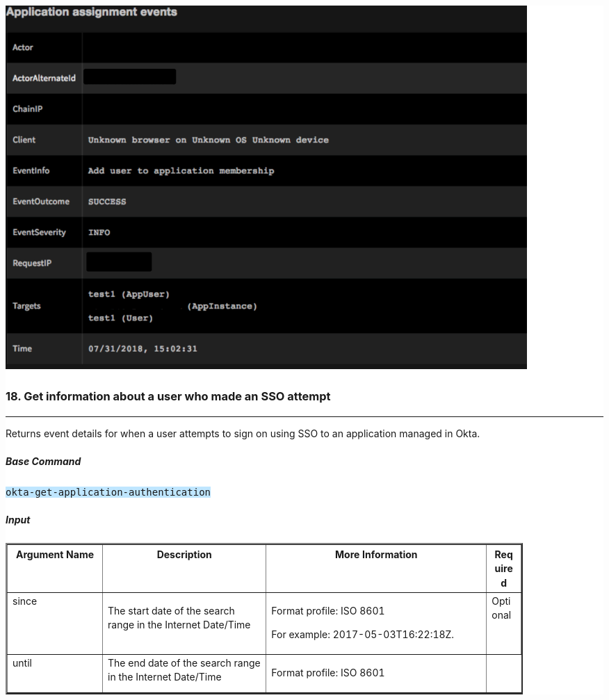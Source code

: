 <p><a href="https://user-images.githubusercontent.com/35098543/43462420-baffa5ec-94de-11e8-853f-bf02b25c9690.png" target="_blank" rel="noopener"><img src="../../doc_files/43462420-baffa5ec-94de-11e8-853f-bf02b25c9690.png"" alt="image" width="750" height="523"></a></p>
<h3 id="h_79284513415061533631541893">18. Get information about a user who made an SSO attempt</h3>
<hr>
<p>Returns event details for when a user attempts to sign on using SSO to an application managed in Okta.</p>
<h5>Base Command</h5>
<p><code></code><span style="background-color: #bfe6ff; font-family: monospace, monospace;">okta-get-application-authentication</span></p>
<h5>Input</h5>
<table style="width: 744px;" border="2" cellpadding="6">
<tbody>
<tr>
<th style="width: 228px;"><strong>Argument Name</strong></th>
<th style="width: 422px;"><strong>Description</strong></th>
<th style="width: 582px;"><strong>More Information</strong></th>
<th style="width: 58px;"><strong>Required</strong></th>
</tr>
<tr>
<td style="width: 228px;">since</td>
<td style="width: 422px;">
<p>The start date of the search range in the Internet Date/Time </p>
</td>
<td style="width: 582px;">
<p>Format profile: ISO 8601</p>
<p>For example: 2017-05-03T16:22:18Z.</p>
</td>
<td style="width: 58px;">Optional</td>
</tr>
<tr>
<td style="width: 228px;">until</td>
<td style="width: 422px;">The end date of the search range in the Internet Date/Time </td>
<td style="width: 582px;">
<p>Format profile: ISO 8601</p>